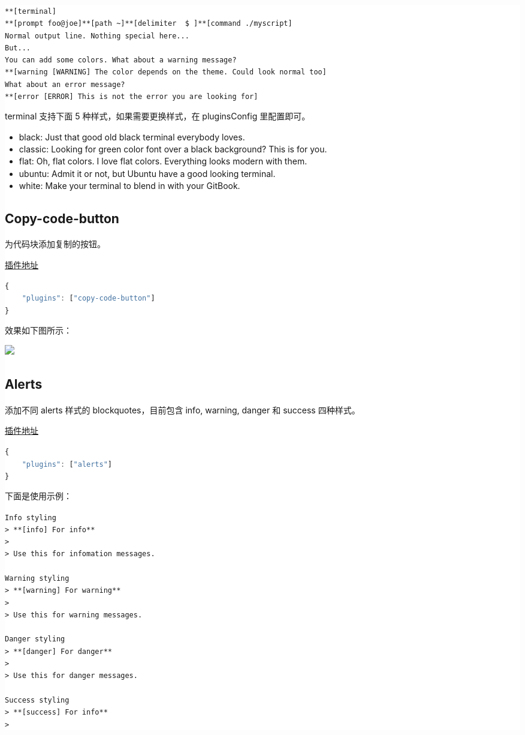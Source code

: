 ```text
**[terminal]
**[prompt foo@joe]**[path ~]**[delimiter  $ ]**[command ./myscript]
Normal output line. Nothing special here...
But...
You can add some colors. What about a warning message?
**[warning [WARNING] The color depends on the theme. Could look normal too]
What about an error message?
**[error [ERROR] This is not the error you are looking for]
```

terminal 支持下面 5 种样式，如果需要更换样式，在 pluginsConfig 里配置即可。

* black: Just that good old black terminal everybody loves.
* classic: Looking for green color font over a black background? This is for you.
* flat: Oh, flat colors. I love flat colors. Everything looks modern with them.
* ubuntu: Admit it or not, but Ubuntu have a good looking terminal.
* white: Make your terminal to blend in with your GitBook.

## Copy-code-button

为代码块添加复制的按钮。

[插件地址](https://plugins.gitbook.com/plugin/copy-code-button)

```javascript
{
    "plugins": ["copy-code-button"]
}
```

效果如下图所示：

![](https://github.com/Skynetset/myBook/tree/a575d69c802f0811c010941ac1c206a3458e1013/books/GitBook/assets/images/copy-code-button.png)

## Alerts

添加不同 alerts 样式的 blockquotes，目前包含 info, warning, danger 和 success 四种样式。

[插件地址](https://plugins.gitbook.com/plugin/alerts)

```javascript
{
    "plugins": ["alerts"]
}
```

下面是使用示例：

```text
Info styling
> **[info] For info**
>
> Use this for infomation messages.

Warning styling
> **[warning] For warning**
>
> Use this for warning messages.

Danger styling
> **[danger] For danger**
>
> Use this for danger messages.

Success styling
> **[success] For info**
>
```